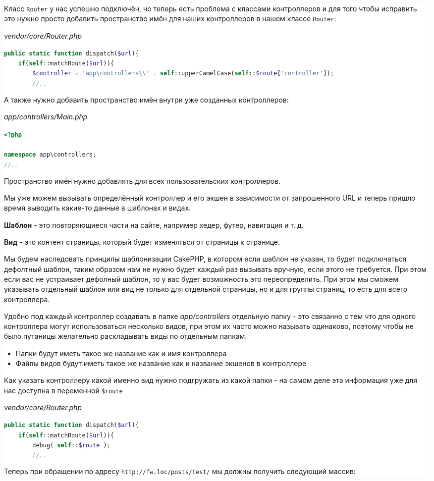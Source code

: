 Класс `Router` у нас успешно подключён, но теперь есть проблема с классами контроллеров и для того чтобы исправить это нужно просто добавить пространство имён для наших контроллеров в нашем классе `Router`:

*vendor/core/Router.php*

```php
public static function dispatch($url){
	if(self::matchRoute($url)){
		$controller = 'app\controllers\\' . self::upperCamelCase(self::$route['controller']);
		//..
```

А также нужно добавить пространство имён внутри уже созданных контроллеров:

*app/controllers/Main.php*

```php
<?php

namespace app\controllers;
//..
```

Пространство имён нужно добавлять для всех пользовательских контроллеров.

Мы уже можем вызывать определённый контроллер и его экшен в зависимости от запрошенного URL и теперь пришло время выводить какие-то данные в шаблонах и видах.

**Шаблон** - это повторяющиеся части на сайте, например хедер, футер, навигация и т. д.

**Вид** - это контент страницы, который будет изменяться от страницы к странице.

Мы будем наследовать принципы шаблонизации CakePHP, в котором если шаблон не указан, то будет подключаться дефолтный шаблон, таким образом нам не нужно будет каждый раз вызывать вручную, если этого не требуется. При этом если вас не устраивает дефолный шаблон, то у вас будет возможность это переопределить. При этом мы сможем указывать отдельный шаблон или вид не только для отдельной страницы, но и для группы страниц, то есть для всего контроллера.

Удобно под каждый контроллер создавать в папке *app/controllers* отдельную папку - это связанно с тем что для одного контроллера могут использоваться несколько видов, при этом их часто можно называть одинаково, поэтому чтобы не было путаницы желательно раскладывать виды по отдельным папкам.

* Папки будут иметь такое же название как и имя контроллера
* Файлы видов будут иметь такое же название как и название экшенов в контроллере

Как указать контроллеру какой именно вид нужно подгружать из какой папки - на самом деле эта информация уже для нас доступна в переменной `$route`

*vendor/core/Router.php*

```php
public static function dispatch($url){
	if(self::matchRoute($url)){
		debug( self::$route );
		//..
```

Теперь при обращении по адресу `http://fw.loc/posts/test/` мы должны получить следующий массив:
